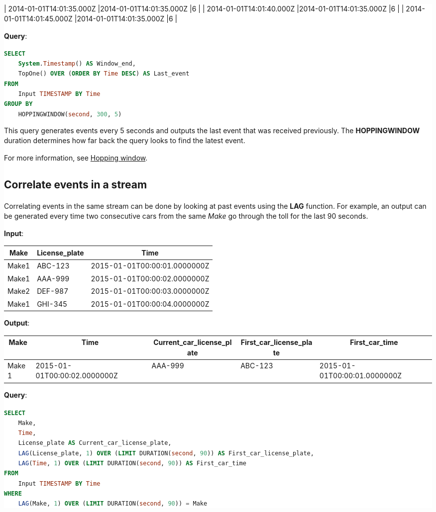 | 2014-01-01T14:01:35.000Z |2014-01-01T14:01:35.000Z |6 |
| 2014-01-01T14:01:40.000Z |2014-01-01T14:01:35.000Z |6 |
| 2014-01-01T14:01:45.000Z |2014-01-01T14:01:35.000Z |6 |

**Query**:

```SQL
SELECT
	System.Timestamp() AS Window_end,
	TopOne() OVER (ORDER BY Time DESC) AS Last_event
FROM
	Input TIMESTAMP BY Time
GROUP BY
	HOPPINGWINDOW(second, 300, 5)
```

This query generates events every 5 seconds and outputs the last event that was received previously. The **HOPPINGWINDOW** duration determines how far back the query looks to find the latest event.

For more information, see [Hopping window](/stream-analytics-query/hopping-window-azure-stream-analytics).

## Correlate events in a stream

Correlating events in the same stream can be done by looking at past events using the **LAG** function. For example, an output can be generated every time two consecutive cars from the same *Make* go through the toll for the last 90 seconds.

**Input**:

| Make | License_plate | Time |
| --- | --- | --- |
| Make1 |ABC-123 |2015-01-01T00:00:01.0000000Z |
| Make1 |AAA-999 |2015-01-01T00:00:02.0000000Z |
| Make2 |DEF-987 |2015-01-01T00:00:03.0000000Z |
| Make1 |GHI-345 |2015-01-01T00:00:04.0000000Z |

**Output**:

| Make | Time | Current_car_license_plate | First_car_license_plate | First_car_time |
| --- | --- | --- | --- | --- |
| Make1 |2015-01-01T00:00:02.0000000Z |AAA-999 |ABC-123 |2015-01-01T00:00:01.0000000Z |

**Query**:

```SQL
SELECT
	Make,
	Time,
	License_plate AS Current_car_license_plate,
	LAG(License_plate, 1) OVER (LIMIT DURATION(second, 90)) AS First_car_license_plate,
	LAG(Time, 1) OVER (LIMIT DURATION(second, 90)) AS First_car_time
FROM
	Input TIMESTAMP BY Time
WHERE
	LAG(Make, 1) OVER (LIMIT DURATION(second, 90)) = Make
```
